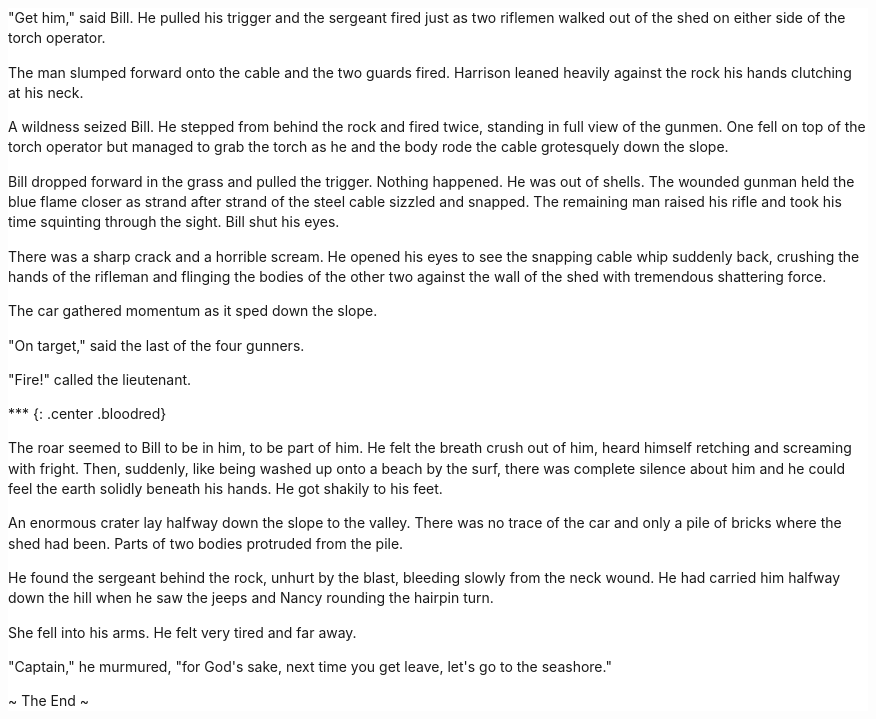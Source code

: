 &quot;Get him,&quot; said Bill. He pulled his trigger and the sergeant fired just as two riflemen walked out of the shed on either side of the torch operator.

The man slumped forward onto the cable and the two guards fired. Harrison leaned heavily against the rock his hands clutching at his neck.

A wildness seized Bill. He stepped from behind the rock and fired twice, standing in full view of the gunmen. One fell on top of the torch operator but managed to grab the torch as he and the body rode the cable grotesquely down the slope.

Bill dropped forward in the grass and pulled the trigger. Nothing happened. He was out of shells. The wounded gunman held the blue flame closer as strand after strand of the steel cable sizzled and snapped. The remaining man raised his rifle and took his time squinting through the sight. Bill shut his eyes.

There was a sharp crack and a horrible scream. He opened his eyes to see the snapping cable whip suddenly back, crushing the hands of the rifleman and flinging the bodies of the other two against the wall of the shed with tremendous shattering force.

The car gathered momentum as it sped down the slope.

&quot;On target,&quot; said the last of the four gunners.

&quot;Fire!&quot; called the lieutenant.

\*\*\*
{: .center .bloodred}

The roar seemed to Bill to be in him, to be part of him. He felt the breath crush out of him, heard himself retching and screaming with fright. Then, suddenly, like being washed up onto a beach by the surf, there was complete silence about him and he could feel the earth solidly beneath his hands. He got shakily to his feet.

An enormous crater lay halfway down the slope to the valley. There was no trace of the car and only a pile of bricks where the shed had been. Parts of two bodies protruded from the pile.

He found the sergeant behind the rock, unhurt by the blast, bleeding slowly from the neck wound. He had carried him halfway down the hill when he saw the jeeps and Nancy rounding the hairpin turn.

She fell into his arms. He felt very tired and far away.

&quot;Captain,&quot; he murmured, &quot;for God&#39;s sake, next time you get leave, let&#39;s go to the seashore.&quot;

<p id="theend">~ The End ~ </p>